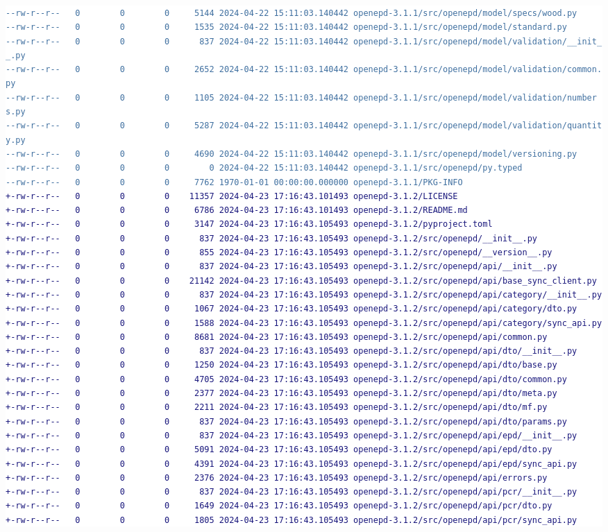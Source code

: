```diff
--rw-r--r--   0        0        0     5144 2024-04-22 15:11:03.140442 openepd-3.1.1/src/openepd/model/specs/wood.py
--rw-r--r--   0        0        0     1535 2024-04-22 15:11:03.140442 openepd-3.1.1/src/openepd/model/standard.py
--rw-r--r--   0        0        0      837 2024-04-22 15:11:03.140442 openepd-3.1.1/src/openepd/model/validation/__init__.py
--rw-r--r--   0        0        0     2652 2024-04-22 15:11:03.140442 openepd-3.1.1/src/openepd/model/validation/common.py
--rw-r--r--   0        0        0     1105 2024-04-22 15:11:03.140442 openepd-3.1.1/src/openepd/model/validation/numbers.py
--rw-r--r--   0        0        0     5287 2024-04-22 15:11:03.140442 openepd-3.1.1/src/openepd/model/validation/quantity.py
--rw-r--r--   0        0        0     4690 2024-04-22 15:11:03.140442 openepd-3.1.1/src/openepd/model/versioning.py
--rw-r--r--   0        0        0        0 2024-04-22 15:11:03.140442 openepd-3.1.1/src/openepd/py.typed
--rw-r--r--   0        0        0     7762 1970-01-01 00:00:00.000000 openepd-3.1.1/PKG-INFO
+-rw-r--r--   0        0        0    11357 2024-04-23 17:16:43.101493 openepd-3.1.2/LICENSE
+-rw-r--r--   0        0        0     6786 2024-04-23 17:16:43.101493 openepd-3.1.2/README.md
+-rw-r--r--   0        0        0     3147 2024-04-23 17:16:43.105493 openepd-3.1.2/pyproject.toml
+-rw-r--r--   0        0        0      837 2024-04-23 17:16:43.105493 openepd-3.1.2/src/openepd/__init__.py
+-rw-r--r--   0        0        0      855 2024-04-23 17:16:43.105493 openepd-3.1.2/src/openepd/__version__.py
+-rw-r--r--   0        0        0      837 2024-04-23 17:16:43.105493 openepd-3.1.2/src/openepd/api/__init__.py
+-rw-r--r--   0        0        0    21142 2024-04-23 17:16:43.105493 openepd-3.1.2/src/openepd/api/base_sync_client.py
+-rw-r--r--   0        0        0      837 2024-04-23 17:16:43.105493 openepd-3.1.2/src/openepd/api/category/__init__.py
+-rw-r--r--   0        0        0     1067 2024-04-23 17:16:43.105493 openepd-3.1.2/src/openepd/api/category/dto.py
+-rw-r--r--   0        0        0     1588 2024-04-23 17:16:43.105493 openepd-3.1.2/src/openepd/api/category/sync_api.py
+-rw-r--r--   0        0        0     8681 2024-04-23 17:16:43.105493 openepd-3.1.2/src/openepd/api/common.py
+-rw-r--r--   0        0        0      837 2024-04-23 17:16:43.105493 openepd-3.1.2/src/openepd/api/dto/__init__.py
+-rw-r--r--   0        0        0     1250 2024-04-23 17:16:43.105493 openepd-3.1.2/src/openepd/api/dto/base.py
+-rw-r--r--   0        0        0     4705 2024-04-23 17:16:43.105493 openepd-3.1.2/src/openepd/api/dto/common.py
+-rw-r--r--   0        0        0     2377 2024-04-23 17:16:43.105493 openepd-3.1.2/src/openepd/api/dto/meta.py
+-rw-r--r--   0        0        0     2211 2024-04-23 17:16:43.105493 openepd-3.1.2/src/openepd/api/dto/mf.py
+-rw-r--r--   0        0        0      837 2024-04-23 17:16:43.105493 openepd-3.1.2/src/openepd/api/dto/params.py
+-rw-r--r--   0        0        0      837 2024-04-23 17:16:43.105493 openepd-3.1.2/src/openepd/api/epd/__init__.py
+-rw-r--r--   0        0        0     5091 2024-04-23 17:16:43.105493 openepd-3.1.2/src/openepd/api/epd/dto.py
+-rw-r--r--   0        0        0     4391 2024-04-23 17:16:43.105493 openepd-3.1.2/src/openepd/api/epd/sync_api.py
+-rw-r--r--   0        0        0     2376 2024-04-23 17:16:43.105493 openepd-3.1.2/src/openepd/api/errors.py
+-rw-r--r--   0        0        0      837 2024-04-23 17:16:43.105493 openepd-3.1.2/src/openepd/api/pcr/__init__.py
+-rw-r--r--   0        0        0     1649 2024-04-23 17:16:43.105493 openepd-3.1.2/src/openepd/api/pcr/dto.py
+-rw-r--r--   0        0        0     1805 2024-04-23 17:16:43.105493 openepd-3.1.2/src/openepd/api/pcr/sync_api.py
```